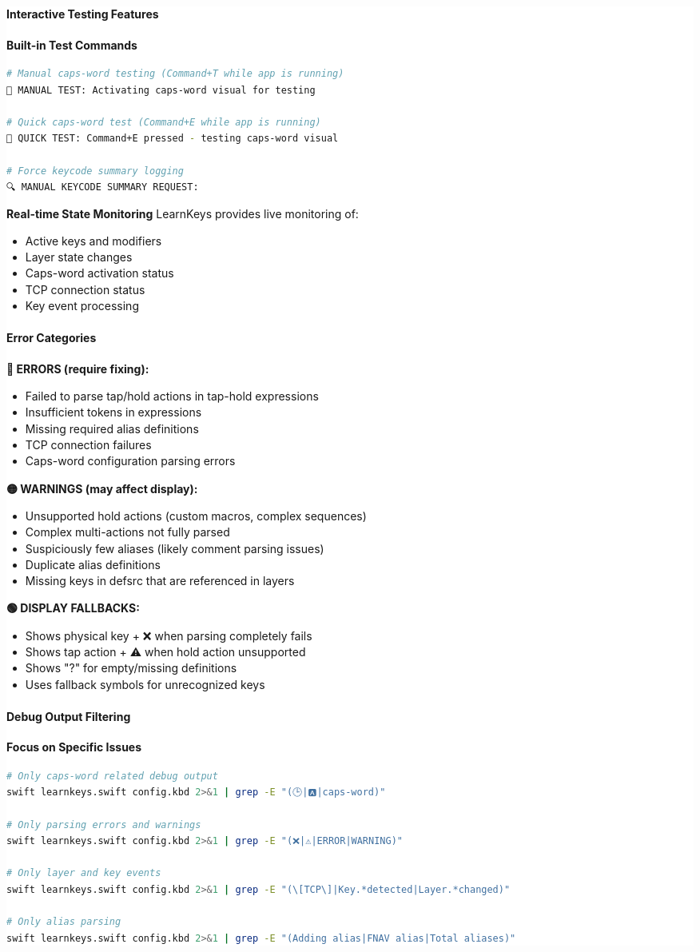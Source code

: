 #### **Interactive Testing Features**

**Built-in Test Commands**
```bash
# Manual caps-word testing (Command+T while app is running)
🧪 MANUAL TEST: Activating caps-word visual for testing

# Quick caps-word test (Command+E while app is running)  
🧪 QUICK TEST: Command+E pressed - testing caps-word visual

# Force keycode summary logging
🔍 MANUAL KEYCODE SUMMARY REQUEST:
```

**Real-time State Monitoring**
LearnKeys provides live monitoring of:
- Active keys and modifiers
- Layer state changes
- Caps-word activation status
- TCP connection status
- Key event processing

#### **Error Categories**

**🔴 ERRORS (require fixing):**
- Failed to parse tap/hold actions in tap-hold expressions
- Insufficient tokens in expressions  
- Missing required alias definitions
- TCP connection failures
- Caps-word configuration parsing errors

**🟡 WARNINGS (may affect display):**
- Unsupported hold actions (custom macros, complex sequences)
- Complex multi-actions not fully parsed
- Suspiciously few aliases (likely comment parsing issues)
- Duplicate alias definitions
- Missing keys in defsrc that are referenced in layers

**🟢 DISPLAY FALLBACKS:**
- Shows physical key + ❌ when parsing completely fails
- Shows tap action + ⚠️ when hold action unsupported
- Shows "?" for empty/missing definitions
- Uses fallback symbols for unrecognized keys

#### **Debug Output Filtering**

**Focus on Specific Issues**
```bash
# Only caps-word related debug output
swift learnkeys.swift config.kbd 2>&1 | grep -E "(🕒|🅰|caps-word)"

# Only parsing errors and warnings
swift learnkeys.swift config.kbd 2>&1 | grep -E "(❌|⚠️|ERROR|WARNING)"

# Only layer and key events
swift learnkeys.swift config.kbd 2>&1 | grep -E "(\[TCP\]|Key.*detected|Layer.*changed)"

# Only alias parsing
swift learnkeys.swift config.kbd 2>&1 | grep -E "(Adding alias|FNAV alias|Total aliases)"
```

